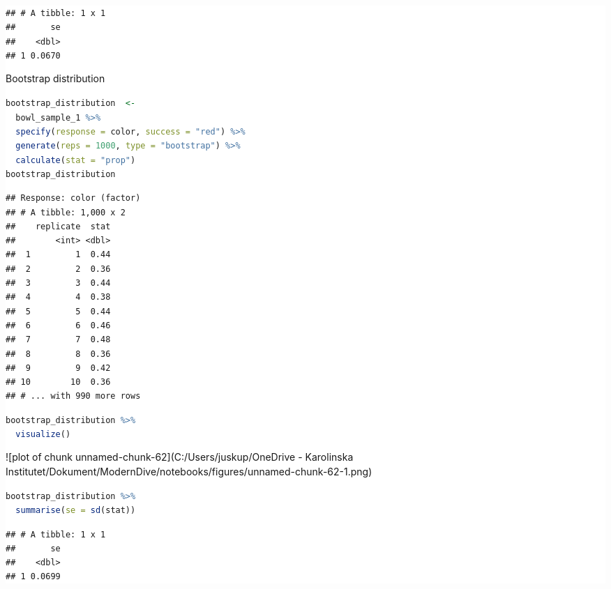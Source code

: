 ```
## # A tibble: 1 x 1
##       se
##    <dbl>
## 1 0.0670
```

Bootstrap distribution

```r
bootstrap_distribution  <-
  bowl_sample_1 %>% 
  specify(response = color, success = "red") %>% 
  generate(reps = 1000, type = "bootstrap") %>% 
  calculate(stat = "prop")
bootstrap_distribution
```

```
## Response: color (factor)
## # A tibble: 1,000 x 2
##    replicate  stat
##        <int> <dbl>
##  1         1  0.44
##  2         2  0.36
##  3         3  0.44
##  4         4  0.38
##  5         5  0.44
##  6         6  0.46
##  7         7  0.48
##  8         8  0.36
##  9         9  0.42
## 10        10  0.36
## # ... with 990 more rows
```


```r
bootstrap_distribution %>% 
  visualize()
```

![plot of chunk unnamed-chunk-62](C:/Users/juskup/OneDrive - Karolinska Institutet/Dokument/ModernDive/notebooks/figures/unnamed-chunk-62-1.png)


```r
bootstrap_distribution %>% 
  summarise(se = sd(stat))
```

```
## # A tibble: 1 x 1
##       se
##    <dbl>
## 1 0.0699
```
